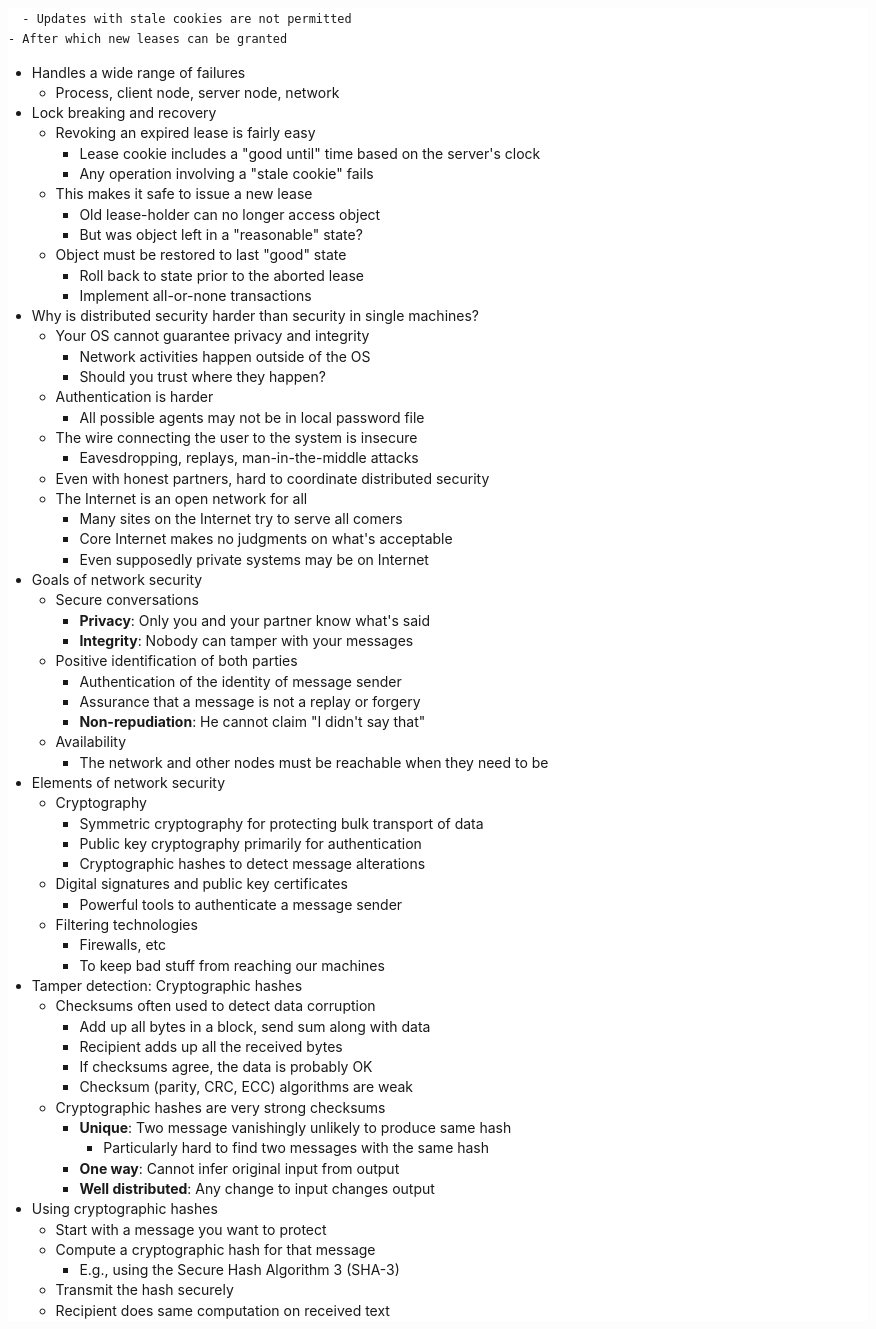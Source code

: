       - Updates with stale cookies are not permitted
    - After which new leases can be granted
  - Handles a wide range of failures
    - Process, client node, server node, network
- Lock breaking and recovery
  - Revoking an expired lease is fairly easy
    - Lease cookie includes a "good until" time based on the server's clock
    - Any operation involving a "stale cookie" fails
  - This makes it safe to issue a new lease
    - Old lease-holder can no longer access object
    - But was object left in a "reasonable" state?
  - Object must be restored to last "good" state
    - Roll back to state prior to the aborted lease
    - Implement all-or-none transactions
- Why is distributed security harder than security in single machines?
  - Your OS cannot guarantee privacy and integrity
    - Network activities happen outside of the OS
    - Should you trust where they happen?
  - Authentication is harder
    - All possible agents may not be in local password file
  - The wire connecting the user to the system is insecure
    - Eavesdropping, replays, man-in-the-middle attacks
  - Even with honest partners, hard to coordinate distributed security
  - The Internet is an open network for all
    - Many sites on the Internet try to serve all comers
    - Core Internet makes no judgments on what's acceptable
    - Even supposedly private systems may be on Internet
- Goals of network security
  - Secure conversations
    - **Privacy**: Only you and your partner know what's said
    - **Integrity**: Nobody can tamper with your messages
  - Positive identification of both parties
    - Authentication of the identity of message sender
    - Assurance that a message is not a replay or forgery
    - **Non-repudiation**: He cannot claim "I didn't say that"
  - Availability
    - The network and other nodes must be reachable when they need to be
- Elements of network security
  - Cryptography
    - Symmetric cryptography for protecting bulk transport of data
    - Public key cryptography primarily for authentication
    - Cryptographic hashes to detect message alterations
  - Digital signatures and public key certificates
    - Powerful tools to authenticate a message sender
  - Filtering technologies
    - Firewalls, etc
    - To keep bad stuff from reaching our machines
- Tamper detection: Cryptographic hashes
  - Checksums often used to detect data corruption
    - Add up all bytes in a block, send sum along with data
    - Recipient adds up all the received bytes
    - If checksums agree, the data is probably OK
    - Checksum (parity, CRC, ECC) algorithms are weak
  - Cryptographic hashes are very strong checksums
    - **Unique**: Two message vanishingly unlikely to produce same hash
      - Particularly hard to find two messages with the same hash
    - **One way**: Cannot infer original input from output
    - **Well distributed**: Any change to input changes output
- Using cryptographic hashes
  - Start with a message you want to protect
  - Compute a cryptographic hash for that message
    - E.g., using the Secure Hash Algorithm 3 (SHA-3)
  - Transmit the hash securely
  - Recipient does same computation on received text